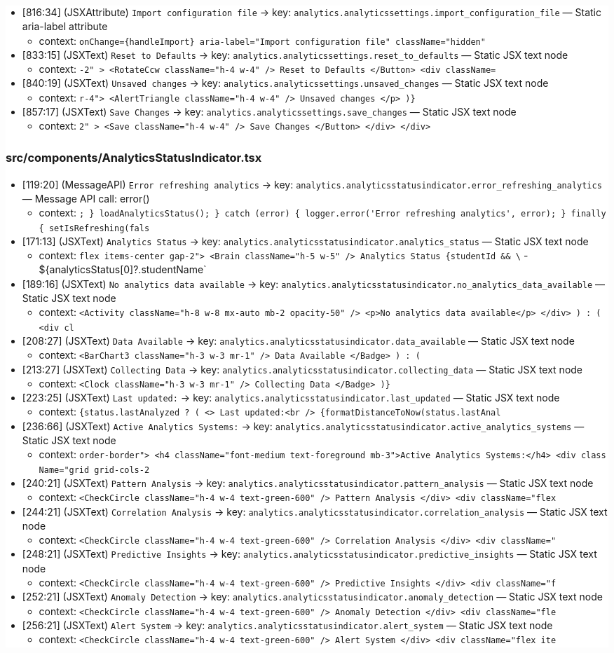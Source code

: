- [816:34] (JSXAttribute) `Import configuration file` → key: `analytics.analyticssettings.import_configuration_file` — Static aria-label attribute
  - context: `onChange={handleImport} aria-label="Import configuration file" className="hidden"`
- [833:15] (JSXText) `Reset to Defaults` → key: `analytics.analyticssettings.reset_to_defaults` — Static JSX text node
  - context: `-2" > <RotateCcw className="h-4 w-4" /> Reset to Defaults </Button> <div className=`
- [840:19] (JSXText) `Unsaved changes` → key: `analytics.analyticssettings.unsaved_changes` — Static JSX text node
  - context: `r-4"> <AlertTriangle className="h-4 w-4" /> Unsaved changes </p> )}`
- [857:17] (JSXText) `Save Changes` → key: `analytics.analyticssettings.save_changes` — Static JSX text node
  - context: `2" > <Save className="h-4 w-4" /> Save Changes </Button> </div> </div>`

### src/components/AnalyticsStatusIndicator.tsx
- [119:20] (MessageAPI) `Error refreshing analytics` → key: `analytics.analyticsstatusindicator.error_refreshing_analytics` — Message API call: error()
  - context: `; } loadAnalyticsStatus(); } catch (error) { logger.error('Error refreshing analytics', error); } finally { setIsRefreshing(fals`
- [171:13] (JSXText) `Analytics Status` → key: `analytics.analyticsstatusindicator.analytics_status` — Static JSX text node
  - context: `flex items-center gap-2"> <Brain className="h-5 w-5" /> Analytics Status {studentId && \` - ${analyticsStatus[0]?.studentName`
- [189:16] (JSXText) `No analytics data available` → key: `analytics.analyticsstatusindicator.no_analytics_data_available` — Static JSX text node
  - context: `<Activity className="h-8 w-8 mx-auto mb-2 opacity-50" /> <p>No analytics data available</p> </div> ) : ( <div cl`
- [208:27] (JSXText) `Data Available` → key: `analytics.analyticsstatusindicator.data_available` — Static JSX text node
  - context: `<BarChart3 className="h-3 w-3 mr-1" /> Data Available </Badge> ) : (`
- [213:27] (JSXText) `Collecting Data` → key: `analytics.analyticsstatusindicator.collecting_data` — Static JSX text node
  - context: `<Clock className="h-3 w-3 mr-1" /> Collecting Data </Badge> )}`
- [223:25] (JSXText) `Last updated:` → key: `analytics.analyticsstatusindicator.last_updated` — Static JSX text node
  - context: `{status.lastAnalyzed ? ( <> Last updated:<br /> {formatDistanceToNow(status.lastAnal`
- [236:66] (JSXText) `Active Analytics Systems:` → key: `analytics.analyticsstatusindicator.active_analytics_systems` — Static JSX text node
  - context: `order-border"> <h4 className="font-medium text-foreground mb-3">Active Analytics Systems:</h4> <div className="grid grid-cols-2`
- [240:21] (JSXText) `Pattern Analysis` → key: `analytics.analyticsstatusindicator.pattern_analysis` — Static JSX text node
  - context: `<CheckCircle className="h-4 w-4 text-green-600" /> Pattern Analysis </div> <div className="flex`
- [244:21] (JSXText) `Correlation Analysis` → key: `analytics.analyticsstatusindicator.correlation_analysis` — Static JSX text node
  - context: `<CheckCircle className="h-4 w-4 text-green-600" /> Correlation Analysis </div> <div className="`
- [248:21] (JSXText) `Predictive Insights` → key: `analytics.analyticsstatusindicator.predictive_insights` — Static JSX text node
  - context: `<CheckCircle className="h-4 w-4 text-green-600" /> Predictive Insights </div> <div className="f`
- [252:21] (JSXText) `Anomaly Detection` → key: `analytics.analyticsstatusindicator.anomaly_detection` — Static JSX text node
  - context: `<CheckCircle className="h-4 w-4 text-green-600" /> Anomaly Detection </div> <div className="fle`
- [256:21] (JSXText) `Alert System` → key: `analytics.analyticsstatusindicator.alert_system` — Static JSX text node
  - context: `<CheckCircle className="h-4 w-4 text-green-600" /> Alert System </div> <div className="flex ite`
